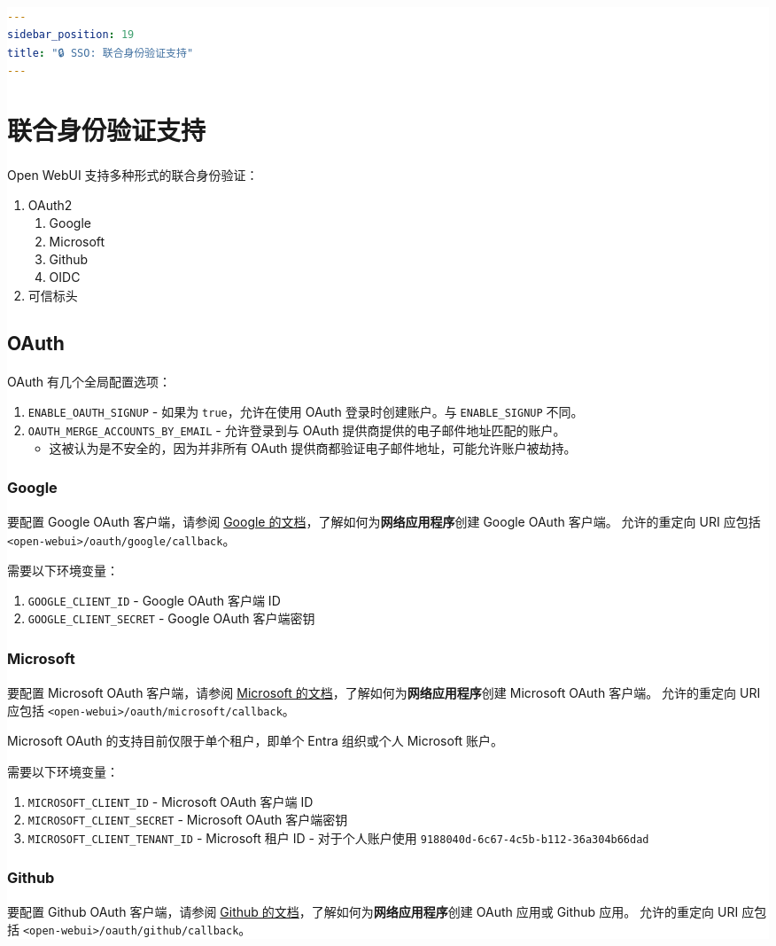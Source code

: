```yaml
---
sidebar_position: 19
title: "🔒 SSO: 联合身份验证支持"
---
```


# 联合身份验证支持

Open WebUI 支持多种形式的联合身份验证：

1. OAuth2
    1. Google
    1. Microsoft
    1. Github
    1. OIDC
1. 可信标头

## OAuth

OAuth 有几个全局配置选项：

1. `ENABLE_OAUTH_SIGNUP` - 如果为 `true`，允许在使用 OAuth 登录时创建账户。与 `ENABLE_SIGNUP` 不同。
1. `OAUTH_MERGE_ACCOUNTS_BY_EMAIL` - 允许登录到与 OAuth 提供商提供的电子邮件地址匹配的账户。
    - 这被认为是不安全的，因为并非所有 OAuth 提供商都验证电子邮件地址，可能允许账户被劫持。

### Google

要配置 Google OAuth 客户端，请参阅 [Google 的文档](https://support.google.com/cloud/answer/6158849)，了解如何为**网络应用程序**创建 Google OAuth 客户端。
允许的重定向 URI 应包括 `<open-webui>/oauth/google/callback`。

需要以下环境变量：

1. `GOOGLE_CLIENT_ID` - Google OAuth 客户端 ID
1. `GOOGLE_CLIENT_SECRET` - Google OAuth 客户端密钥

### Microsoft

要配置 Microsoft OAuth 客户端，请参阅 [Microsoft 的文档](https://learn.microsoft.com/en-us/entra/identity-platform/quickstart-register-app)，了解如何为**网络应用程序**创建 Microsoft OAuth 客户端。
允许的重定向 URI 应包括 `<open-webui>/oauth/microsoft/callback`。

Microsoft OAuth 的支持目前仅限于单个租户，即单个 Entra 组织或个人 Microsoft 账户。

需要以下环境变量：

1. `MICROSOFT_CLIENT_ID` - Microsoft OAuth 客户端 ID
1. `MICROSOFT_CLIENT_SECRET` - Microsoft OAuth 客户端密钥
1. `MICROSOFT_CLIENT_TENANT_ID` - Microsoft 租户 ID - 对于个人账户使用 `9188040d-6c67-4c5b-b112-36a304b66dad`

### Github

要配置 Github OAuth 客户端，请参阅 [Github 的文档](https://docs.github.com/en/apps/oauth-apps/building-oauth-apps/authorizing-oauth-apps)，了解如何为**网络应用程序**创建 OAuth 应用或 Github 应用。
允许的重定向 URI 应包括 `<open-webui>/oauth/github/callback`。
